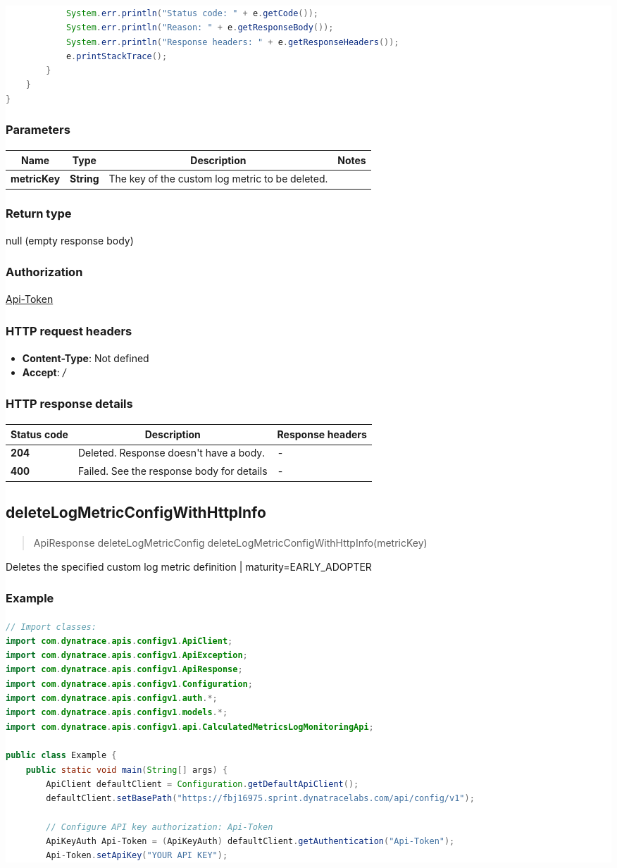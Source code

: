 ```java
            System.err.println("Status code: " + e.getCode());
            System.err.println("Reason: " + e.getResponseBody());
            System.err.println("Response headers: " + e.getResponseHeaders());
            e.printStackTrace();
        }
    }
}
```

### Parameters


| Name | Type | Description  | Notes |
|------------- | ------------- | ------------- | -------------|
| **metricKey** | **String**| The key of the custom log metric to be deleted. | |

### Return type


null (empty response body)

### Authorization

[Api-Token](../README.md#Api-Token)

### HTTP request headers

- **Content-Type**: Not defined
- **Accept**: */*

### HTTP response details
| Status code | Description | Response headers |
|-------------|-------------|------------------|
| **204** | Deleted. Response doesn&#39;t have a body. |  -  |
| **400** | Failed. See the response body for details |  -  |

## deleteLogMetricConfigWithHttpInfo

> ApiResponse<Void> deleteLogMetricConfig deleteLogMetricConfigWithHttpInfo(metricKey)

Deletes the specified custom log metric definition | maturity&#x3D;EARLY_ADOPTER

### Example

```java
// Import classes:
import com.dynatrace.apis.configv1.ApiClient;
import com.dynatrace.apis.configv1.ApiException;
import com.dynatrace.apis.configv1.ApiResponse;
import com.dynatrace.apis.configv1.Configuration;
import com.dynatrace.apis.configv1.auth.*;
import com.dynatrace.apis.configv1.models.*;
import com.dynatrace.apis.configv1.api.CalculatedMetricsLogMonitoringApi;

public class Example {
    public static void main(String[] args) {
        ApiClient defaultClient = Configuration.getDefaultApiClient();
        defaultClient.setBasePath("https://fbj16975.sprint.dynatracelabs.com/api/config/v1");
        
        // Configure API key authorization: Api-Token
        ApiKeyAuth Api-Token = (ApiKeyAuth) defaultClient.getAuthentication("Api-Token");
        Api-Token.setApiKey("YOUR API KEY");
```